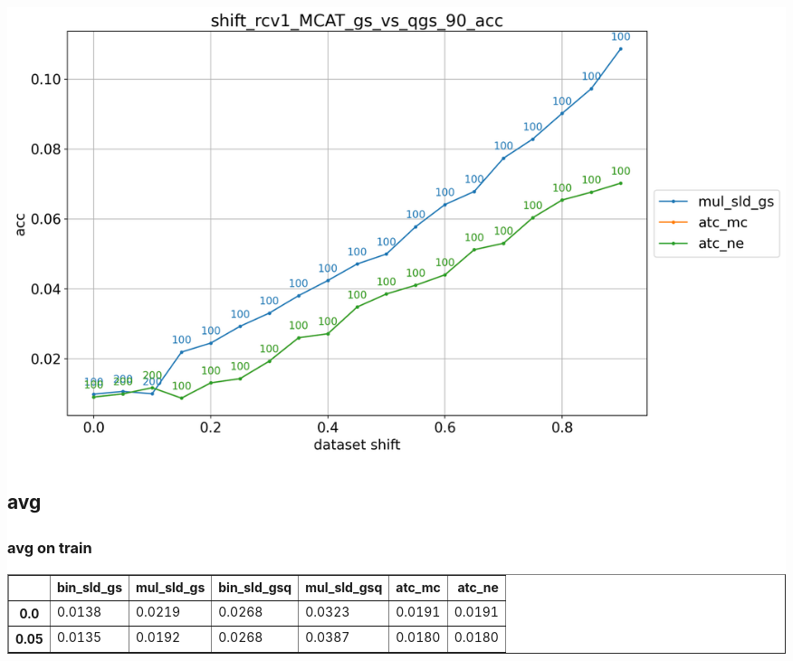 ![plot_shift](plot/shift_rcv1_MCAT_gs_vs_qgs_90_acc.png)


## avg
### avg on train
<table border="1" class="dataframe">
  <thead>
    <tr style="text-align: right;">
      <th></th>
      <th>bin_sld_gs</th>
      <th>mul_sld_gs</th>
      <th>bin_sld_gsq</th>
      <th>mul_sld_gsq</th>
      <th>atc_mc</th>
      <th>atc_ne</th>
    </tr>
  </thead>
  <tbody>
    <tr>
      <th>0.0</th>
      <td>0.0138</td>
      <td>0.0219</td>
      <td>0.0268</td>
      <td>0.0323</td>
      <td>0.0191</td>
      <td>0.0191</td>
    </tr>
    <tr>
      <th>0.05</th>
      <td>0.0135</td>
      <td>0.0192</td>
      <td>0.0268</td>
      <td>0.0387</td>
      <td>0.0180</td>
      <td>0.0180</td>
    </tr>
    <tr>